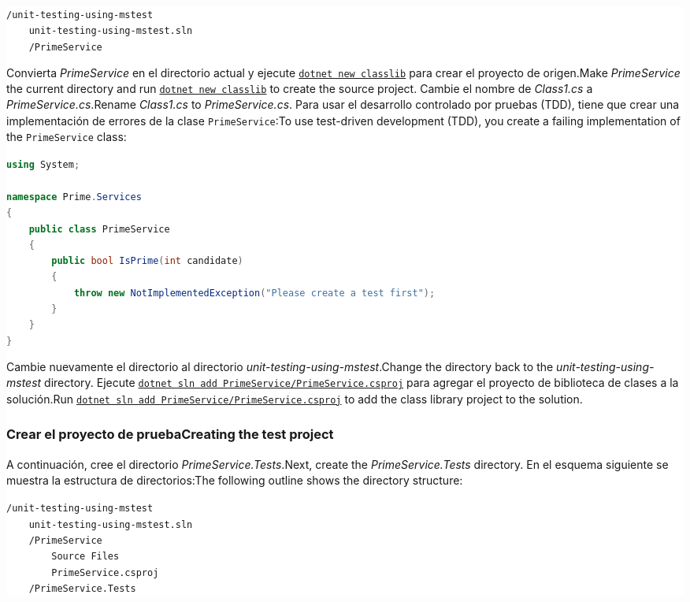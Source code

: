 ```
/unit-testing-using-mstest
    unit-testing-using-mstest.sln
    /PrimeService
```

<span data-ttu-id="49578-113">Convierta *PrimeService* en el directorio actual y ejecute [`dotnet new classlib`](../tools/dotnet-new.md) para crear el proyecto de origen.</span><span class="sxs-lookup"><span data-stu-id="49578-113">Make *PrimeService* the current directory and run [`dotnet new classlib`](../tools/dotnet-new.md) to create the source project.</span></span> <span data-ttu-id="49578-114">Cambie el nombre de *Class1.cs* a *PrimeService.cs*.</span><span class="sxs-lookup"><span data-stu-id="49578-114">Rename *Class1.cs* to *PrimeService.cs*.</span></span> <span data-ttu-id="49578-115">Para usar el desarrollo controlado por pruebas (TDD), tiene que crear una implementación de errores de la clase `PrimeService`:</span><span class="sxs-lookup"><span data-stu-id="49578-115">To use test-driven development (TDD), you create a failing implementation of the `PrimeService` class:</span></span>

```csharp
using System;

namespace Prime.Services
{
    public class PrimeService
    {
        public bool IsPrime(int candidate) 
        {
            throw new NotImplementedException("Please create a test first");
        } 
    }
}
```

<span data-ttu-id="49578-116">Cambie nuevamente el directorio al directorio *unit-testing-using-mstest*.</span><span class="sxs-lookup"><span data-stu-id="49578-116">Change the directory back to the *unit-testing-using-mstest* directory.</span></span> <span data-ttu-id="49578-117">Ejecute [`dotnet sln add PrimeService/PrimeService.csproj`](../tools/dotnet-sln.md) para agregar el proyecto de biblioteca de clases a la solución.</span><span class="sxs-lookup"><span data-stu-id="49578-117">Run [`dotnet sln add PrimeService/PrimeService.csproj`](../tools/dotnet-sln.md) to add the class library project to the solution.</span></span> 

### <a name="creating-the-test-project"></a><span data-ttu-id="49578-118">Crear el proyecto de prueba</span><span class="sxs-lookup"><span data-stu-id="49578-118">Creating the test project</span></span>

<span data-ttu-id="49578-119">A continuación, cree el directorio *PrimeService.Tests*.</span><span class="sxs-lookup"><span data-stu-id="49578-119">Next, create the *PrimeService.Tests* directory.</span></span> <span data-ttu-id="49578-120">En el esquema siguiente se muestra la estructura de directorios:</span><span class="sxs-lookup"><span data-stu-id="49578-120">The following outline shows the directory structure:</span></span>

```
/unit-testing-using-mstest
    unit-testing-using-mstest.sln
    /PrimeService
        Source Files
        PrimeService.csproj
    /PrimeService.Tests
```
